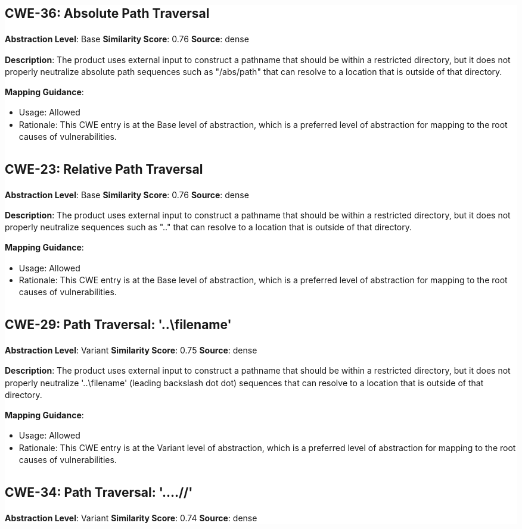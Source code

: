 

## CWE-36: Absolute Path Traversal
**Abstraction Level**: Base
**Similarity Score**: 0.76
**Source**: dense

**Description**:
The product uses external input to construct a pathname that should be within a restricted directory, but it does not properly neutralize absolute path sequences such as "/abs/path" that can resolve to a location that is outside of that directory.

**Mapping Guidance**:
- Usage: Allowed
- Rationale: This CWE entry is at the Base level of abstraction, which is a preferred level of abstraction for mapping to the root causes of vulnerabilities.



## CWE-23: Relative Path Traversal
**Abstraction Level**: Base
**Similarity Score**: 0.76
**Source**: dense

**Description**:
The product uses external input to construct a pathname that should be within a restricted directory, but it does not properly neutralize sequences such as ".." that can resolve to a location that is outside of that directory.

**Mapping Guidance**:
- Usage: Allowed
- Rationale: This CWE entry is at the Base level of abstraction, which is a preferred level of abstraction for mapping to the root causes of vulnerabilities.



## CWE-29: Path Traversal: '\..\filename'
**Abstraction Level**: Variant
**Similarity Score**: 0.75
**Source**: dense

**Description**:
The product uses external input to construct a pathname that should be within a restricted directory, but it does not properly neutralize '\..\filename' (leading backslash dot dot) sequences that can resolve to a location that is outside of that directory.

**Mapping Guidance**:
- Usage: Allowed
- Rationale: This CWE entry is at the Variant level of abstraction, which is a preferred level of abstraction for mapping to the root causes of vulnerabilities.



## CWE-34: Path Traversal: '....//'
**Abstraction Level**: Variant
**Similarity Score**: 0.74
**Source**: dense

